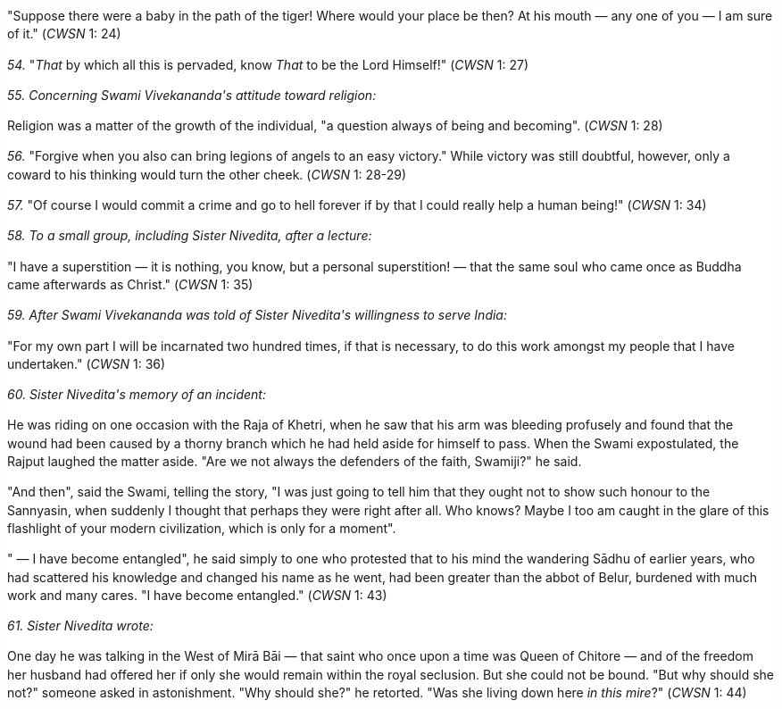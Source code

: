 "Suppose there were a baby in the path of the tiger! Where would your
place be then? At his mouth — any one of you — I am sure of it." (*CWSN*
1: 24)

*54.*       "*That* by which all this is pervaded, know *That* to be the
Lord Himself!" (*CWSN* 1: 27)

*55.       Concerning Swami Vivekananda's attitude toward religion:*

Religion was a matter of the growth of the individual, "a question
always of being and becoming". (*CWSN* 1: 28)

*56.*       "Forgive when you also can bring legions of angels to an
easy victory." While victory was still doubtful, however, only a coward
to his thinking would turn the other cheek. (*CWSN* 1: 28-29)

*57.*       "Of course I would commit a crime and go to hell forever if
by that I could really help a human being!" (*CWSN* 1: 34)

*58.       To a small group, including Sister Nivedita, after a
lecture:*

"I have a superstition — it is nothing, you know, but a personal
superstition! — that the same soul who came once as Buddha came
afterwards as Christ." (*CWSN* 1: 35)

*59.       After Swami Vivekananda was told of Sister Nivedita's
willingness to serve India:*

"For my own part I will be incarnated two hundred times, if that is
necessary, to do this work amongst my people that I have undertaken."
(*CWSN* 1: 36)

*60.       Sister Nivedita's memory of an incident:*

He was riding on one occasion with the Raja of Khetri, when he saw that
his arm was bleeding profusely and found that the wound had been caused
by a thorny branch which he had held aside for himself to pass. When the
Swami expostulated, the Rajput laughed the matter aside. "Are we not
always the defenders of the faith, Swamiji?" he said.

"And then", said the Swami, telling the story, "I was just going to tell
him that they ought not to show such honour to the Sannyasin, when
suddenly I thought that perhaps they were right after all. Who knows?
Maybe I too am caught in the glare of this flashlight of your modern
civilization, which is only for a moment".

" — I have become entangled", he said simply to one who protested that
to his mind the wandering Sādhu of earlier years, who had scattered his
knowledge and changed his name as he went, had been greater than the
abbot of Belur, burdened with much work and many cares. "I have become
entangled." (*CWSN* 1: 43)

*61.       Sister Nivedita wrote:*

One day he was talking in the West of Mirā Bāi — that saint who once
upon a time was Queen of Chitore — and of the freedom her husband had
offered her if only she would remain within the royal seclusion. But she
could not be bound. "But why should she not?" someone asked in
astonishment. "Why should she?" he retorted. "Was she living down here
*in this mire*?" (*CWSN* 1: 44)
